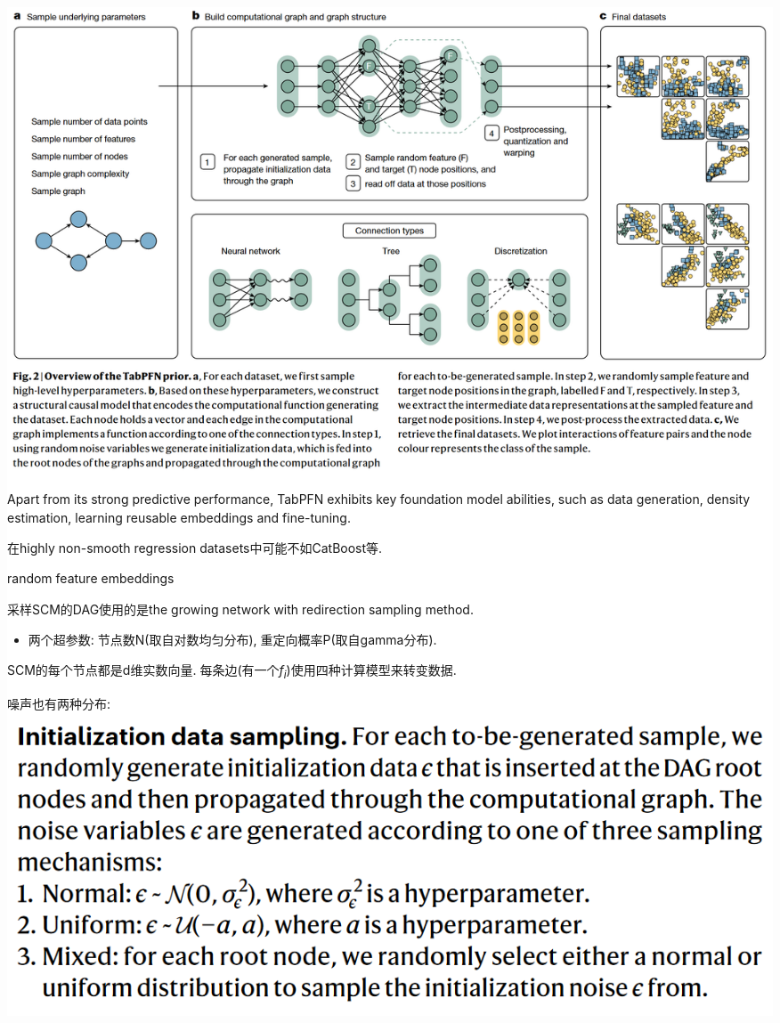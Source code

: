 ![](assets/Pasted%20image%2020250427200428.png)

Apart from its strong predictive performance, TabPFN exhibits key foundation model abilities, such as data generation, density estimation, learning reusable embeddings and fine-tuning.

在highly non-smooth regression datasets中可能不如CatBoost等.

random feature embeddings

采样SCM的DAG使用的是the growing network with redirection sampling method.
- 两个超参数: 节点数N(取自对数均匀分布), 重定向概率P(取自gamma分布).

SCM的每个节点都是d维实数向量. 每条边(有一个$f_i$)使用四种计算模型来转变数据.

噪声也有两种分布:
![](assets/Pasted%20image%2020250427001630.png)
